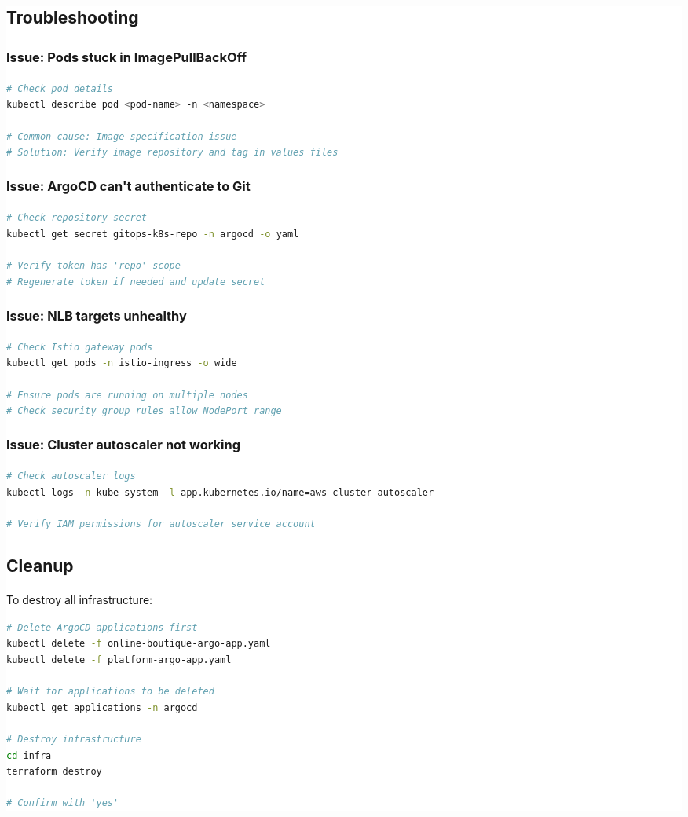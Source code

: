 ## Troubleshooting

### Issue: Pods stuck in ImagePullBackOff

```bash
# Check pod details
kubectl describe pod <pod-name> -n <namespace>

# Common cause: Image specification issue
# Solution: Verify image repository and tag in values files
```

### Issue: ArgoCD can't authenticate to Git

```bash
# Check repository secret
kubectl get secret gitops-k8s-repo -n argocd -o yaml

# Verify token has 'repo' scope
# Regenerate token if needed and update secret
```

### Issue: NLB targets unhealthy

```bash
# Check Istio gateway pods
kubectl get pods -n istio-ingress -o wide

# Ensure pods are running on multiple nodes
# Check security group rules allow NodePort range
```

### Issue: Cluster autoscaler not working

```bash
# Check autoscaler logs
kubectl logs -n kube-system -l app.kubernetes.io/name=aws-cluster-autoscaler

# Verify IAM permissions for autoscaler service account
```

## Cleanup

To destroy all infrastructure:

```bash
# Delete ArgoCD applications first
kubectl delete -f online-boutique-argo-app.yaml
kubectl delete -f platform-argo-app.yaml

# Wait for applications to be deleted
kubectl get applications -n argocd

# Destroy infrastructure
cd infra
terraform destroy

# Confirm with 'yes'
```
